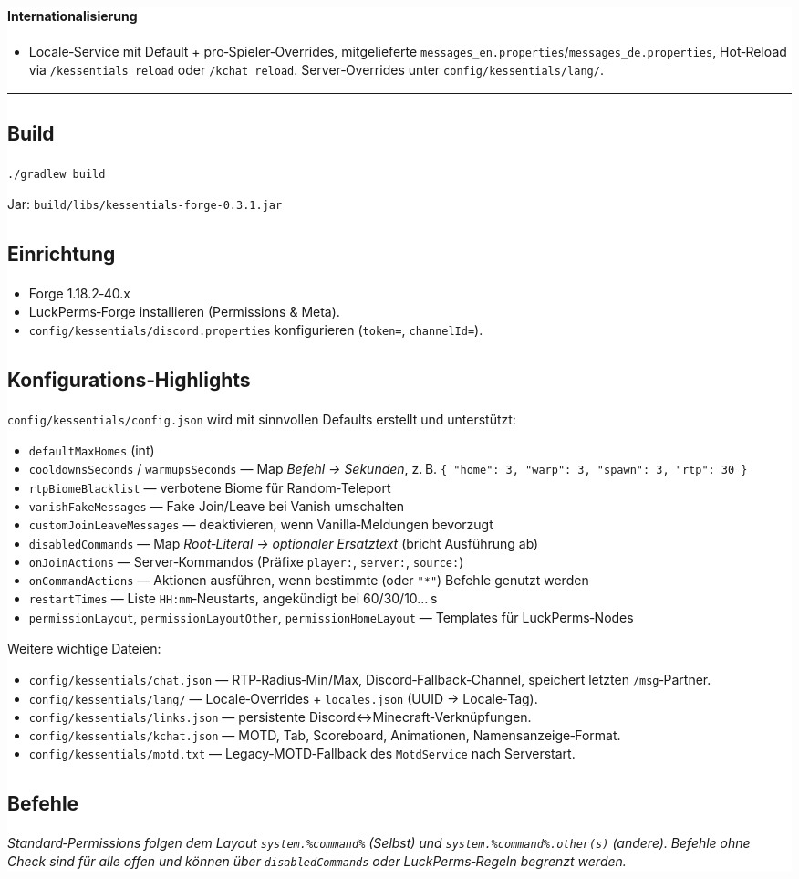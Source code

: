 #### Internationalisierung

* Locale‑Service mit Default + pro‑Spieler‑Overrides, mitgelieferte `messages_en.properties`/`messages_de.properties`, Hot‑Reload via `/kessentials reload` oder `/kchat reload`. Server‑Overrides unter `config/kessentials/lang/`.

---

## Build

```bash
./gradlew build
```

Jar: `build/libs/kessentials-forge-0.3.1.jar`

## Einrichtung

* Forge 1.18.2‑40.x
* LuckPerms‑Forge installieren (Permissions & Meta).
* `config/kessentials/discord.properties` konfigurieren (`token=`, `channelId=`).

## Konfigurations‑Highlights

`config/kessentials/config.json` wird mit sinnvollen Defaults erstellt und unterstützt:

* `defaultMaxHomes` (int)
* `cooldownsSeconds` / `warmupsSeconds` — Map *Befehl → Sekunden*, z. B. `{ "home": 3, "warp": 3, "spawn": 3, "rtp": 30 }`
* `rtpBiomeBlacklist` — verbotene Biome für Random‑Teleport
* `vanishFakeMessages` — Fake Join/Leave bei Vanish umschalten
* `customJoinLeaveMessages` — deaktivieren, wenn Vanilla‑Meldungen bevorzugt
* `disabledCommands` — Map *Root‑Literal → optionaler Ersatztext* (bricht Ausführung ab)
* `onJoinActions` — Server‑Kommandos (Präfixe `player:`, `server:`, `source:`)
* `onCommandActions` — Aktionen ausführen, wenn bestimmte (oder `"*"`) Befehle genutzt werden
* `restartTimes` — Liste `HH:mm`‑Neustarts, angekündigt bei 60/30/10… s
* `permissionLayout`, `permissionLayoutOther`, `permissionHomeLayout` — Templates für LuckPerms‑Nodes

Weitere wichtige Dateien:

* `config/kessentials/chat.json` — RTP‑Radius‑Min/Max, Discord‑Fallback‑Channel, speichert letzten `/msg`‑Partner.
* `config/kessentials/lang/` — Locale‑Overrides + `locales.json` (UUID → Locale‑Tag).
* `config/kessentials/links.json` — persistente Discord↔Minecraft‑Verknüpfungen.
* `config/kessentials/kchat.json` — MOTD, Tab, Scoreboard, Animationen, Namensanzeige‑Format.
* `config/kessentials/motd.txt` — Legacy‑MOTD‑Fallback des `MotdService` nach Serverstart.

## Befehle

*Standard‑Permissions folgen dem Layout `system.%command%` (Selbst) und `system.%command%.other(s)` (andere). Befehle ohne Check sind für alle offen und können über `disabledCommands` oder LuckPerms‑Regeln begrenzt werden.*
